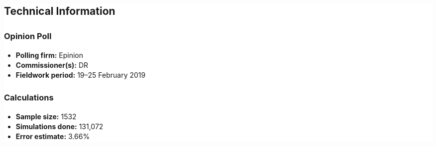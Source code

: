 
## Technical Information

### Opinion Poll

+ **Polling firm:** Epinion
+ **Commissioner(s):** DR
+ **Fieldwork period:** 19–25 February 2019

### Calculations

+ **Sample size:** 1532
+ **Simulations done:** 131,072
+ **Error estimate:** 3.66%

